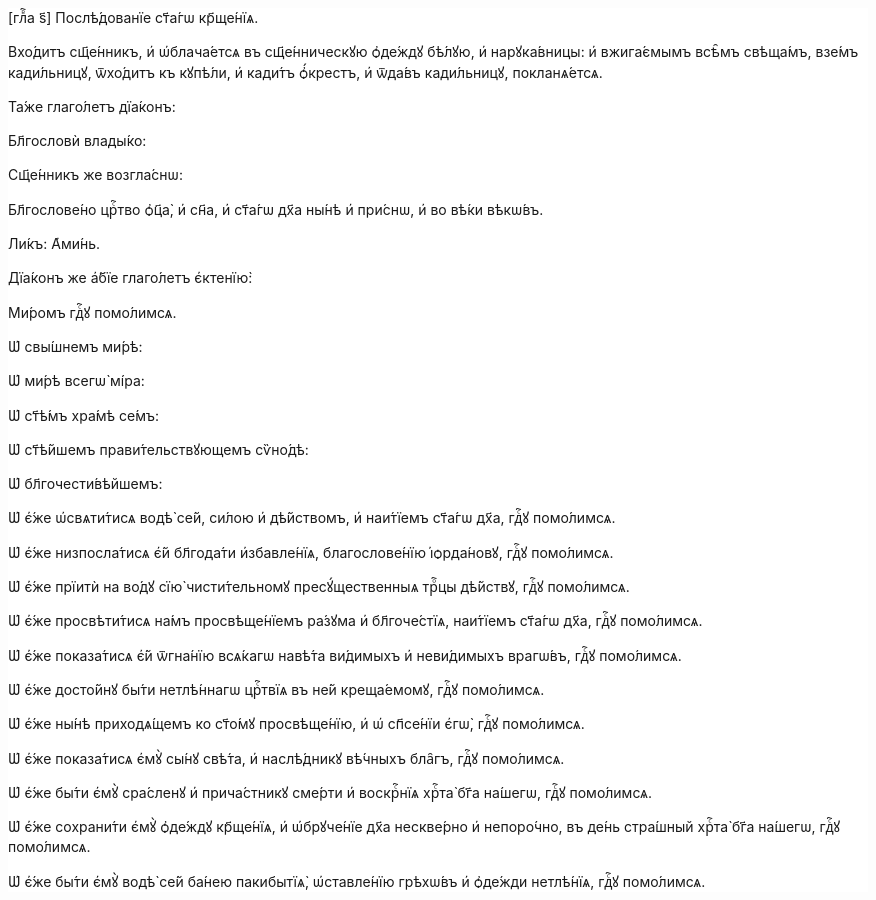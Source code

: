 [глⷡ҇а ѕ҃] Послѣ́дованїе ст҃а́гѡ кр҃ще́нїѧ.

Вхо́дитъ сщ҃е́нникъ, и҆ ѡ҆блача́етсѧ въ сщ҃е́нническꙋю ѻ҆де́ждꙋ бѣ́лꙋю, и҆
нарꙋка́вницы: и҆ вжига́ємымъ всѣ̑мъ свѣща́мъ, взе́мъ кади́льницꙋ, ѿхо́дитъ къ
кꙋпѣ́ли, и҆ кади́тъ ѻ҆́крестъ, и҆ ѿда́въ кади́льницꙋ, покланѧ́етсѧ.

Та́же глаго́летъ дїа́конъ:

Бл҃гословѝ влады́ко:

Сщ҃е́нникъ же возгла́снѡ:

Бл҃гослове́но црⷭ҇тво ѻ҆ц҃а̀, и҆ сн҃а, и҆ ст҃а́гѡ дх҃а ны́нѣ и҆ при́снѡ, и҆ во
вѣ́ки вѣкѡ́въ.

Ли́къ: А҆ми́нь.

Дїа́конъ же а҆́бїе глаго́летъ є҆ктенїю̀:

Ми́ромъ гдⷭ҇ꙋ помо́лимсѧ.

Ѡ҆ свы́шнемъ ми́рѣ:

Ѡ҆ ми́рѣ всегѡ̀ мі́ра:

Ѡ҆ ст҃ѣ́мъ хра́мѣ се́мъ:

Ѡ҆ ст҃ѣ́йшемъ прави́тельствꙋющемъ сѷно́дѣ:

Ѡ҆ бл҃гочести́вѣйшемъ:

Ѡ҆ є҆́же ѡ҆свѧти́тисѧ водѣ̀ се́й, си́лою и҆ дѣ́йствомъ, и҆ наи́тїемъ ст҃а́гѡ
дх҃а, гдⷭ҇ꙋ помо́лимсѧ.

Ѡ҆ є҆́же низпосла́тисѧ є҆́й бл҃года́ти и҆збавле́нїѧ, благослове́нїю
і҆ѻрда́новꙋ, гдⷭ҇ꙋ помо́лимсѧ.

Ѡ҆ є҆́же прїитѝ на во́дꙋ сїю̀ чисти́тельномꙋ пресꙋ́щественныѧ трⷪ҇цы дѣ́йствꙋ,
гдⷭ҇ꙋ помо́лимсѧ.

Ѡ҆ є҆́же просвѣти́тисѧ на́мъ просвѣще́нїемъ ра́зꙋма и҆ бл҃гоче́стїѧ, наи́тїемъ
ст҃а́гѡ дх҃а, гдⷭ҇ꙋ помо́лимсѧ.

Ѡ҆ є҆́же показа́тисѧ є҆́й ѿгна́нїю всѧ́кагѡ навѣ́та ви́димыхъ и҆ неви́димыхъ
врагѡ́въ, гдⷭ҇ꙋ помо́лимсѧ.

Ѡ҆ є҆́же досто́йнꙋ бы́ти нетлѣ́ннагѡ црⷭ҇твїѧ въ не́й креща́емомꙋ, гдⷭ҇ꙋ
помо́лимсѧ.

Ѡ҆ є҆́же ны́нѣ приходѧ́щемъ ко ст҃о́мꙋ просвѣще́нїю, и҆ ѡ҆ сп҃се́нїи є҆гѡ̀,
гдⷭ҇ꙋ помо́лимсѧ.

Ѡ҆ є҆́же показа́тисѧ є҆мꙋ̀ сы́нꙋ свѣ́та, и҆ наслѣ́дникꙋ вѣ́чныхъ бла̑гъ, гдⷭ҇ꙋ
помо́лимсѧ.

Ѡ҆ є҆́же бы́ти є҆мꙋ̀ сра́сленꙋ и҆ прича́стникꙋ сме́рти и҆ воскрⷭ҇нїѧ хрⷭ҇та̀
бг҃а на́шегѡ, гдⷭ҇ꙋ помо́лимсѧ.

Ѡ҆ є҆́же сохрани́ти є҆мꙋ̀ ѻ҆де́ждꙋ кр҃ще́нїѧ, и҆ ѡ҆брꙋче́нїе дх҃а нескве́рно и҆
непоро́чно, въ де́нь стра́шный хрⷭ҇та̀ бг҃а на́шегѡ, гдⷭ҇ꙋ помо́лимсѧ.

Ѡ҆ є҆́же бы́ти є҆мꙋ̀ водѣ̀ се́й ба́нею пакибытїѧ̀, ѡ҆ставле́нїю грѣхѡ́въ и҆
ѻ҆де́жди нетлѣ́нїѧ, гдⷭ҇ꙋ помо́лимсѧ.

